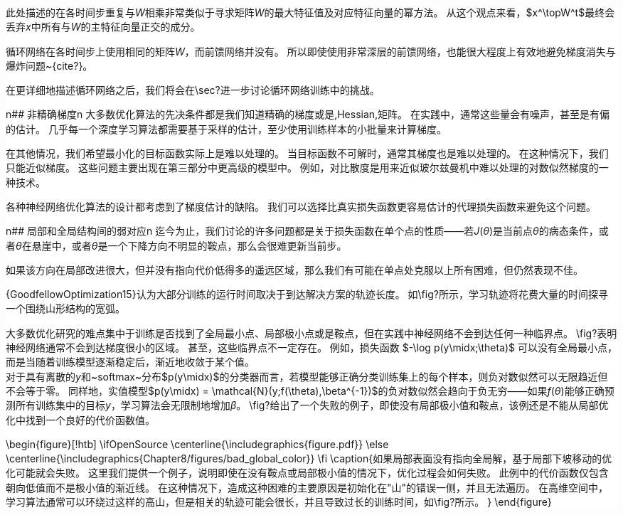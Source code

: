 

此处描述的在各时间步重复与$W$相乘非常类似于寻求矩阵$W$的最大特征值及对应特征向量的幂方法。
从这个观点来看，$x^\topW^t$最终会丢弃$x$中所有与$W$的主特征向量正交的成分。



循环网络在各时间步上使用相同的矩阵$W$，而前馈网络并没有。
所以即使使用非常深层的前馈网络，也能很大程度上有效地避免梯度消失与爆炸问题~{cite?}。



在更详细地描述循环网络之后，我们将会在\sec?进一步讨论循环网络训练中的挑战。



n## 非精确梯度n
大多数优化算法的先决条件都是我们知道精确的梯度或是\,Hessian\,矩阵。
在实践中，通常这些量会有噪声，甚至是有偏的估计。
几乎每一个深度学习算法都需要基于采样的估计，至少使用训练样本的小批量来计算梯度。



在其他情况，我们希望最小化的目标函数实际上是难以处理的。
当目标函数不可解时，通常其梯度也是难以处理的。
在这种情况下，我们只能近似梯度。
这些问题主要出现在第三部分中更高级的模型中。
例如，对比散度是用来近似玻尔兹曼机中难以处理的对数似然梯度的一种技术。



各种神经网络优化算法的设计都考虑到了梯度估计的缺陷。
我们可以选择比真实损失函数更容易估计的代理损失函数来避免这个问题。



n## 局部和全局结构间的弱对应n
迄今为止，我们讨论的许多问题都是关于损失函数在单个点的性质——若$J(\theta)$是当前点$\theta$的病态条件，或者$\theta$在悬崖中，或者$\theta$是一个下降方向不明显的鞍点，那么会很难更新当前步。



如果该方向在局部改进很大，但并没有指向代价低得多的遥远区域，那么我们有可能在单点处克服以上所有困难，但仍然表现不佳。



{GoodfellowOptimization15}认为大部分训练的运行时间取决于到达解决方案的轨迹长度。 
如\fig?所示，学习轨迹将花费大量的时间探寻一个围绕山形结构的宽弧。



大多数优化研究的难点集中于训练是否找到了全局最小点、局部极小点或是鞍点，但在实践中神经网络不会到达任何一种临界点。
\fig?表明神经网络通常不会到达梯度很小的区域。
甚至，这些临界点不一定存在。
例如，损失函数 $-\log p(y\midx;\theta)$ 可以没有全局最小点，而是当随着训练模型逐渐稳定后，渐近地收敛于某个值。    
对于具有离散的$y$和~softmax~分布$p(y\midx)$的分类器而言，若模型能够正确分类训练集上的每个样本，则负对数似然可以无限趋近但不会等于零。
同样地，实值模型$p(y\midx) = \mathcal{N}(y;f(\theta),\beta^{-1})$的负对数似然会趋向于负无穷——如果$f(\theta)$能够正确预测所有训练集中的目标$y$，学习算法会无限制地增加$\beta$。
\fig?给出了一个失败的例子，即使没有局部极小值和鞍点，该例还是不能从局部优化中找到一个良好的代价函数值。





\begin{figure}[!htb]
\ifOpenSource
\centerline{\includegraphics{figure.pdf}}
\else
\centerline{\includegraphics{Chapter8/figures/bad_global_color}}
\fi
\caption{如果局部表面没有指向全局解，基于局部下坡移动的优化可能就会失败。
这里我们提供一个例子，说明即使在没有鞍点或局部极小值的情况下，优化过程会如何失败。
此例中的代价函数仅包含朝向低值而不是极小值的渐近线。
在这种情况下，造成这种困难的主要原因是初始化在"山"的错误一侧，并且无法遍历。
在高维空间中，学习算法通常可以环绕过这样的高山，但是相关的轨迹可能会很长，并且导致过长的训练时间，如\fig?所示。
}
\end{figure}
